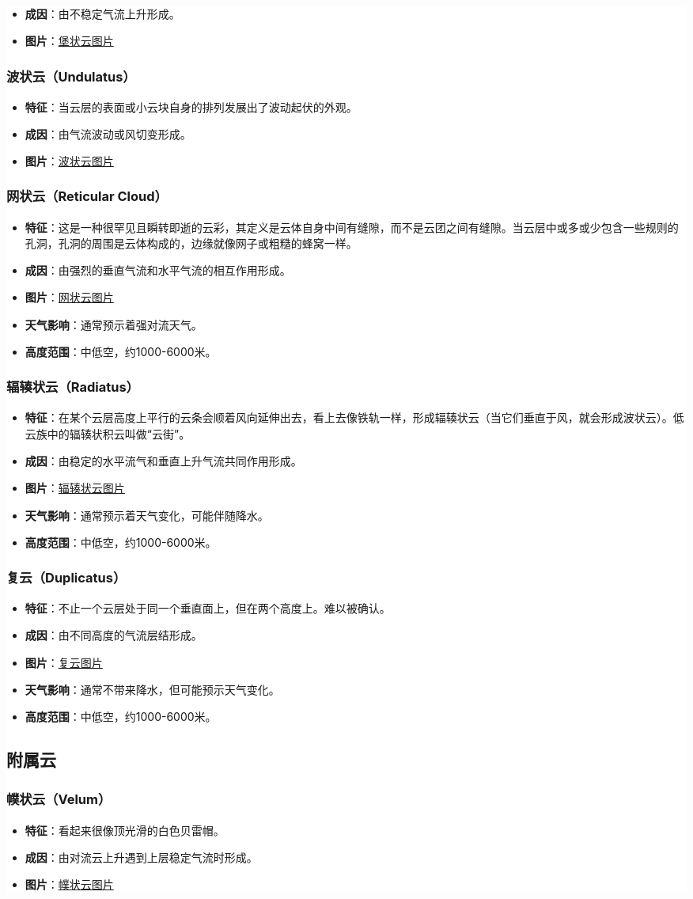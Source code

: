 - **成因**：由不稳定气流上升形成。
    
- **图片**：[堡状云图片](https://www.google.com/search?q=castellanus+cloud+image)
    

### 波状云（Undulatus）

- **特征**：当云层的表面或小云块自身的排列发展出了波动起伏的外观。
    
- **成因**：由气流波动或风切变形成。
    
- **图片**：[波状云图片](https://www.google.com/search?q=undulatus+cloud+image)
    

### 网状云（Reticular Cloud）

- **特征**：这是一种很罕见且瞬转即逝的云彩，其定义是云体自身中间有缝隙，而不是云团之间有缝隙。当云层中或多或少包含一些规则的孔洞，孔洞的周围是云体构成的，边缘就像网子或粗糙的蜂窝一样。
    
- **成因**：由强烈的垂直气流和水平气流的相互作用形成。
    
- **图片**：[网状云图片](https://www.google.com/search?q=reticular+cloud+image)
    
- **天气影响**：通常预示着强对流天气。
    
- **高度范围**：中低空，约1000-6000米。
    

### 辐辏状云（Radiatus）

- **特征**：在某个云层高度上平行的云条会顺着风向延伸出去，看上去像铁轨一样，形成辐辏状云（当它们垂直于风，就会形成波状云）。低云族中的辐辏状积云叫做“云街”。
    
- **成因**：由稳定的水平流气和垂直上升气流共同作用形成。
    
- **图片**：[辐辏状云图片](https://www.google.com/search?q=radiatus+cloud+image)
    
- **天气影响**：通常预示着天气变化，可能伴随降水。
    
- **高度范围**：中低空，约1000-6000米。
    

### 复云（Duplicatus）

- **特征**：不止一个云层处于同一个垂直面上，但在两个高度上。难以被确认。
    
- **成因**：由不同高度的气流层结形成。
    
- **图片**：[复云图片](https://www.google.com/search?q=duplicatus+cloud+image)
    
- **天气影响**：通常不带来降水，但可能预示天气变化。
    
- **高度范围**：中低空，约1000-6000米。

## 附属云

### 幞状云（Velum）

- **特征**：看起来很像顶光滑的白色贝雷帽。
    
- **成因**：由对流云上升遇到上层稳定气流时形成。
    
- **图片**：[幞状云图片](https://www.google.com/search?q=velum+cloud+image)
    